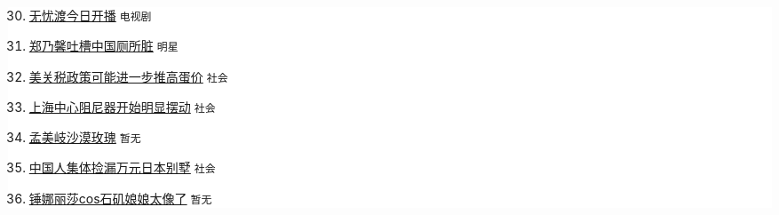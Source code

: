 30. [无忧渡今日开播](https://m.weibo.cn/search?containerid=100103type%3D1%26t%3D10%26q%3D%23%E6%97%A0%E5%BF%A7%E6%B8%A1%E4%BB%8A%E6%97%A5%E5%BC%80%E6%92%AD%23&stream_entry_id=31&isnewpage=1&extparam=seat%3D1%26c_type%3D31%26cate%3D5001%26q%3D%2523%25E6%2597%25A0%25E5%25BF%25A7%25E6%25B8%25A1%25E4%25BB%258A%25E6%2597%25A5%25E5%25BC%2580%25E6%2592%25AD%2523%26dgr%3D0%26stream_entry_id%3D31%26pos%3D28%26realpos%3D29%26lcate%3D5001%26flag%3D0%26band_rank%3D29%26filter_type%3Drealtimehot%26display_time%3D1744461938%26pre_seqid%3D17444619388460283234111) `电视剧` 

31. [郑乃馨吐槽中国厕所脏](https://m.weibo.cn/search?containerid=100103type%3D1%26t%3D10%26q%3D%23%E9%83%91%E4%B9%83%E9%A6%A8%E5%90%90%E6%A7%BD%E4%B8%AD%E5%9B%BD%E5%8E%95%E6%89%80%E8%84%8F%23&stream_entry_id=31&isnewpage=1&extparam=seat%3D1%26c_type%3D31%26cate%3D5001%26q%3D%2523%25E9%2583%2591%25E4%25B9%2583%25E9%25A6%25A8%25E5%2590%2590%25E6%25A7%25BD%25E4%25B8%25AD%25E5%259B%25BD%25E5%258E%2595%25E6%2589%2580%25E8%2584%258F%2523%26dgr%3D0%26stream_entry_id%3D31%26pos%3D29%26realpos%3D30%26lcate%3D5001%26flag%3D0%26band_rank%3D30%26filter_type%3Drealtimehot%26display_time%3D1744461938%26pre_seqid%3D17444619388460283234111) `明星` 

32. [美关税政策可能进一步推高蛋价](https://m.weibo.cn/search?containerid=100103type%3D1%26t%3D10%26q%3D%23%E7%BE%8E%E5%85%B3%E7%A8%8E%E6%94%BF%E7%AD%96%E5%8F%AF%E8%83%BD%E8%BF%9B%E4%B8%80%E6%AD%A5%E6%8E%A8%E9%AB%98%E8%9B%8B%E4%BB%B7%23&stream_entry_id=31&isnewpage=1&extparam=seat%3D1%26c_type%3D31%26cate%3D5001%26q%3D%2523%25E7%25BE%258E%25E5%2585%25B3%25E7%25A8%258E%25E6%2594%25BF%25E7%25AD%2596%25E5%258F%25AF%25E8%2583%25BD%25E8%25BF%259B%25E4%25B8%2580%25E6%25AD%25A5%25E6%258E%25A8%25E9%25AB%2598%25E8%259B%258B%25E4%25BB%25B7%2523%26dgr%3D0%26stream_entry_id%3D31%26pos%3D30%26realpos%3D31%26lcate%3D5001%26flag%3D1%26band_rank%3D31%26filter_type%3Drealtimehot%26display_time%3D1744461938%26pre_seqid%3D17444619388460283234111) `社会` 

33. [上海中心阻尼器开始明显摆动](https://m.weibo.cn/search?containerid=100103type%3D1%26t%3D10%26q%3D%23%E4%B8%8A%E6%B5%B7%E4%B8%AD%E5%BF%83%E9%98%BB%E5%B0%BC%E5%99%A8%E5%BC%80%E5%A7%8B%E6%98%8E%E6%98%BE%E6%91%86%E5%8A%A8%23&stream_entry_id=31&isnewpage=1&extparam=seat%3D1%26c_type%3D31%26cate%3D5001%26q%3D%2523%25E4%25B8%258A%25E6%25B5%25B7%25E4%25B8%25AD%25E5%25BF%2583%25E9%2598%25BB%25E5%25B0%25BC%25E5%2599%25A8%25E5%25BC%2580%25E5%25A7%258B%25E6%2598%258E%25E6%2598%25BE%25E6%2591%2586%25E5%258A%25A8%2523%26dgr%3D0%26stream_entry_id%3D31%26pos%3D31%26realpos%3D32%26lcate%3D5001%26flag%3D1%26band_rank%3D32%26filter_type%3Drealtimehot%26display_time%3D1744461938%26pre_seqid%3D17444619388460283234111) `社会` 

34. [孟美岐沙漠玫瑰](https://m.weibo.cn/search?containerid=100103type%3D1%26t%3D10%26q%3D%E5%AD%9F%E7%BE%8E%E5%B2%90%E6%B2%99%E6%BC%A0%E7%8E%AB%E7%91%B0&stream_entry_id=31&isnewpage=1&extparam=seat%3D1%26c_type%3D31%26cate%3D5001%26q%3D%25E5%25AD%259F%25E7%25BE%258E%25E5%25B2%2590%25E6%25B2%2599%25E6%25BC%25A0%25E7%258E%25AB%25E7%2591%25B0%26dgr%3D0%26stream_entry_id%3D31%26pos%3D32%26realpos%3D33%26lcate%3D5001%26flag%3D1%26band_rank%3D33%26filter_type%3Drealtimehot%26display_time%3D1744461938%26pre_seqid%3D17444619388460283234111) `暂无` 

35. [中国人集体捡漏万元日本别墅](https://m.weibo.cn/search?containerid=100103type%3D1%26t%3D10%26q%3D%23%E4%B8%AD%E5%9B%BD%E4%BA%BA%E9%9B%86%E4%BD%93%E6%8D%A1%E6%BC%8F%E4%B8%87%E5%85%83%E6%97%A5%E6%9C%AC%E5%88%AB%E5%A2%85%23&stream_entry_id=31&isnewpage=1&extparam=seat%3D1%26c_type%3D31%26cate%3D5001%26q%3D%2523%25E4%25B8%25AD%25E5%259B%25BD%25E4%25BA%25BA%25E9%259B%2586%25E4%25BD%2593%25E6%258D%25A1%25E6%25BC%258F%25E4%25B8%2587%25E5%2585%2583%25E6%2597%25A5%25E6%259C%25AC%25E5%2588%25AB%25E5%25A2%2585%2523%26dgr%3D0%26stream_entry_id%3D31%26pos%3D33%26realpos%3D34%26lcate%3D5001%26flag%3D1%26band_rank%3D34%26filter_type%3Drealtimehot%26display_time%3D1744461938%26pre_seqid%3D17444619388460283234111) `社会` 

36. [锤娜丽莎cos石矶娘娘太像了](https://m.weibo.cn/search?containerid=100103type%3D1%26t%3D10%26q%3D%E9%94%A4%E5%A8%9C%E4%B8%BD%E8%8E%8Ecos%E7%9F%B3%E7%9F%B6%E5%A8%98%E5%A8%98%E5%A4%AA%E5%83%8F%E4%BA%86&stream_entry_id=31&isnewpage=1&extparam=seat%3D1%26c_type%3D31%26cate%3D5001%26q%3D%25E9%2594%25A4%25E5%25A8%259C%25E4%25B8%25BD%25E8%258E%258Ecos%25E7%259F%25B3%25E7%259F%25B6%25E5%25A8%2598%25E5%25A8%2598%25E5%25A4%25AA%25E5%2583%258F%25E4%25BA%2586%26dgr%3D0%26stream_entry_id%3D31%26pos%3D34%26realpos%3D35%26lcate%3D5001%26flag%3D0%26band_rank%3D35%26filter_type%3Drealtimehot%26display_time%3D1744461938%26pre_seqid%3D17444619388460283234111) `暂无` 
